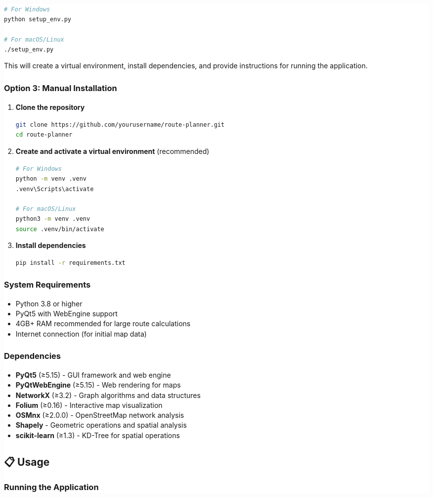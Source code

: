 ```bash
# For Windows
python setup_env.py

# For macOS/Linux
./setup_env.py
```

This will create a virtual environment, install dependencies, and provide instructions for running the application.

### Option 3: Manual Installation

1. **Clone the repository**
   ```bash
   git clone https://github.com/yourusername/route-planner.git
   cd route-planner
   ```

2. **Create and activate a virtual environment** (recommended)
   ```bash
   # For Windows
   python -m venv .venv
   .venv\Scripts\activate

   # For macOS/Linux
   python3 -m venv .venv
   source .venv/bin/activate
   ```

3. **Install dependencies**
   ```bash
   pip install -r requirements.txt
   ```

### System Requirements
- Python 3.8 or higher
- PyQt5 with WebEngine support
- 4GB+ RAM recommended for large route calculations
- Internet connection (for initial map data)

### Dependencies
- **PyQt5** (≥5.15) - GUI framework and web engine
- **PyQtWebEngine** (≥5.15) - Web rendering for maps
- **NetworkX** (≥3.2) - Graph algorithms and data structures
- **Folium** (≥0.16) - Interactive map visualization
- **OSMnx** (≥2.0.0) - OpenStreetMap network analysis
- **Shapely** - Geometric operations and spatial analysis
- **scikit-learn** (≥1.3) - KD-Tree for spatial operations

## 📋 Usage

### Running the Application
